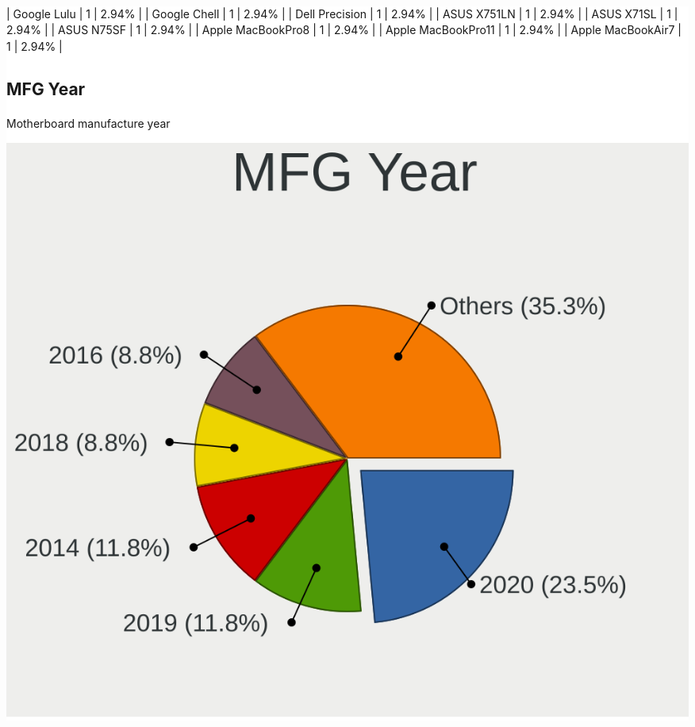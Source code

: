 | Google Lulu                | 1         | 2.94%   |
| Google Chell               | 1         | 2.94%   |
| Dell Precision             | 1         | 2.94%   |
| ASUS X751LN                | 1         | 2.94%   |
| ASUS X71SL                 | 1         | 2.94%   |
| ASUS N75SF                 | 1         | 2.94%   |
| Apple MacBookPro8          | 1         | 2.94%   |
| Apple MacBookPro11         | 1         | 2.94%   |
| Apple MacBookAir7          | 1         | 2.94%   |

MFG Year
--------

Motherboard manufacture year

![MFG Year](./images/pie_chart_bsd/node_year.svg)
